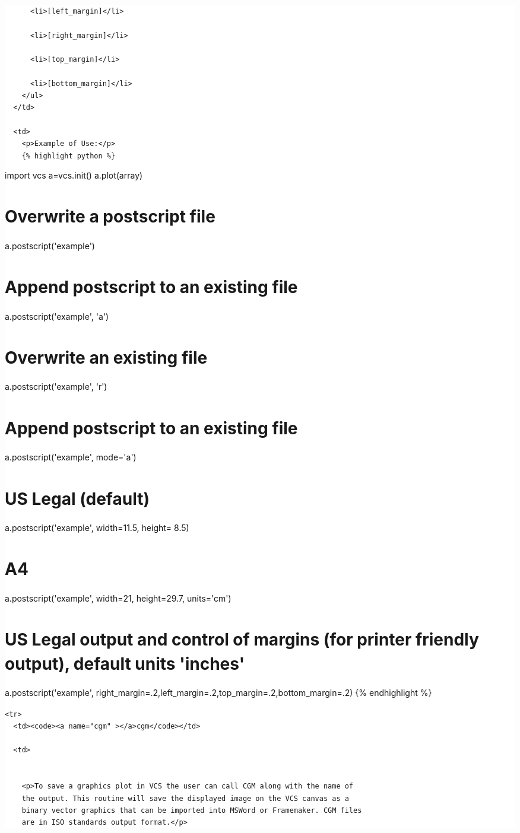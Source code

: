           <li>[left_margin]</li>

          <li>[right_margin]</li>

          <li>[top_margin]</li>

          <li>[bottom_margin]</li>
        </ul>
      </td>

      <td>
        <p>Example of Use:</p>
        {% highlight python %}
import vcs
a=vcs.init()
a.plot(array)
# Overwrite a postscript file
a.postscript('example')
# Append postscript to an existing file
a.postscript('example', 'a')
# Overwrite an existing file
a.postscript('example', 'r')
# Append postscript to an existing file
a.postscript('example', mode='a')
# US Legal (default)
a.postscript('example', width=11.5, height= 8.5)
# A4
a.postscript('example', width=21, height=29.7, units='cm')
# US Legal output and control of margins (for printer friendly output), default units 'inches'
a.postscript('example', right_margin=.2,left_margin=.2,top_margin=.2,bottom_margin=.2)
{% endhighlight %}
      </td>
    </tr>

    <tr>
      <td><code><a name="cgm" ></a>cgm</code></td>

      <td>
        

        <p>To save a graphics plot in VCS the user can call CGM along with the name of
        the output. This routine will save the displayed image on the VCS canvas as a
        binary vector graphics that can be imported into MSWord or Framemaker. CGM files
        are in ISO standards output format.</p>
